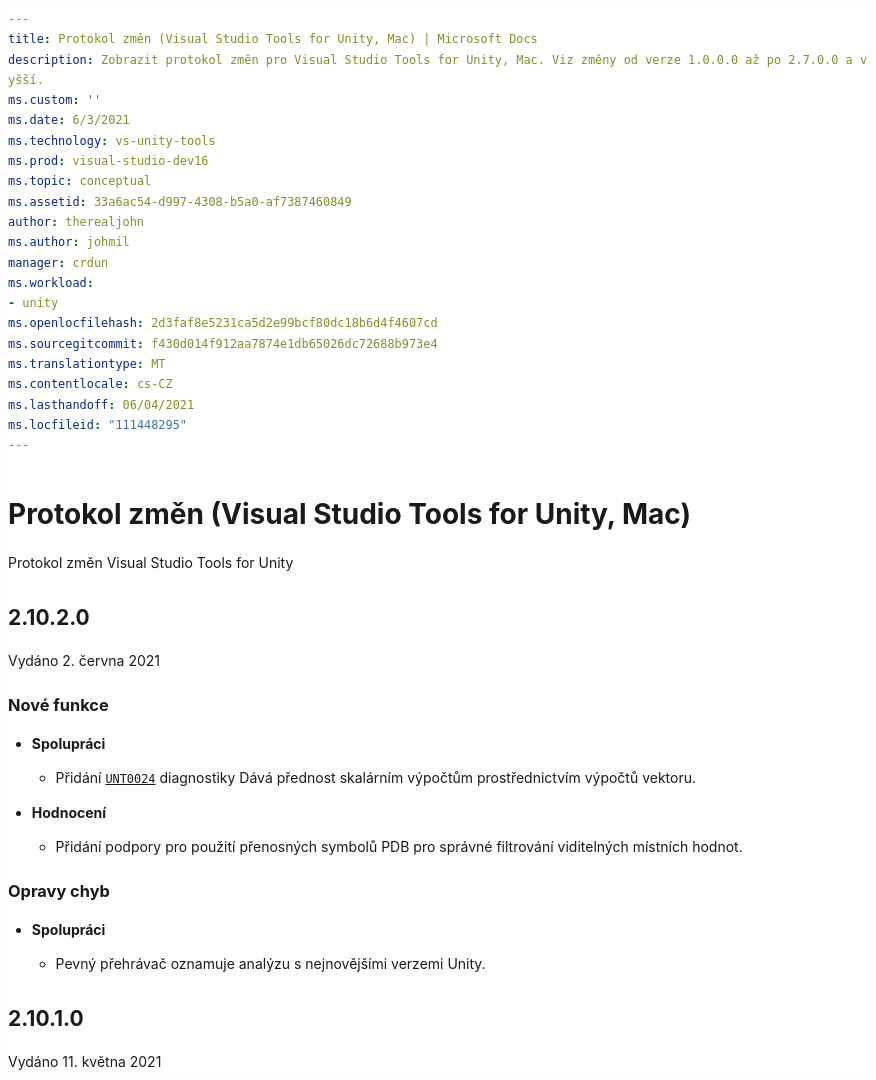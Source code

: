 ```yaml
---
title: Protokol změn (Visual Studio Tools for Unity, Mac) | Microsoft Docs
description: Zobrazit protokol změn pro Visual Studio Tools for Unity, Mac. Viz změny od verze 1.0.0.0 až po 2.7.0.0 a vyšší.
ms.custom: ''
ms.date: 6/3/2021
ms.technology: vs-unity-tools
ms.prod: visual-studio-dev16
ms.topic: conceptual
ms.assetid: 33a6ac54-d997-4308-b5a0-af7387460849
author: therealjohn
ms.author: johmil
manager: crdun
ms.workload:
- unity
ms.openlocfilehash: 2d3faf8e5231ca5d2e99bcf80dc18b6d4f4607cd
ms.sourcegitcommit: f430d014f912aa7874e1db65026dc72688b973e4
ms.translationtype: MT
ms.contentlocale: cs-CZ
ms.lasthandoff: 06/04/2021
ms.locfileid: "111448295"
---
```

# <a name="change-log-visual-studio-tools-for-unity-mac"></a>Protokol změn (Visual Studio Tools for Unity, Mac)

Protokol změn Visual Studio Tools for Unity

## <a name="21020"></a>2.10.2.0
Vydáno 2. června 2021

### <a name="new-features"></a>Nové funkce

- **Spolupráci**

  - Přidání [`UNT0024`](https://github.com/microsoft/Microsoft.Unity.Analyzers/blob/main/doc/UNT0024.md) diagnostiky Dává přednost skalárním výpočtům prostřednictvím výpočtů vektoru.

- **Hodnocení**

  - Přidání podpory pro použití přenosných symbolů PDB pro správné filtrování viditelných místních hodnot.

### <a name="bug-fixes"></a>Opravy chyb

- **Spolupráci**

  - Pevný přehrávač oznamuje analýzu s nejnovějšími verzemi Unity.

## <a name="21010"></a>2.10.1.0
Vydáno 11. května 2021
